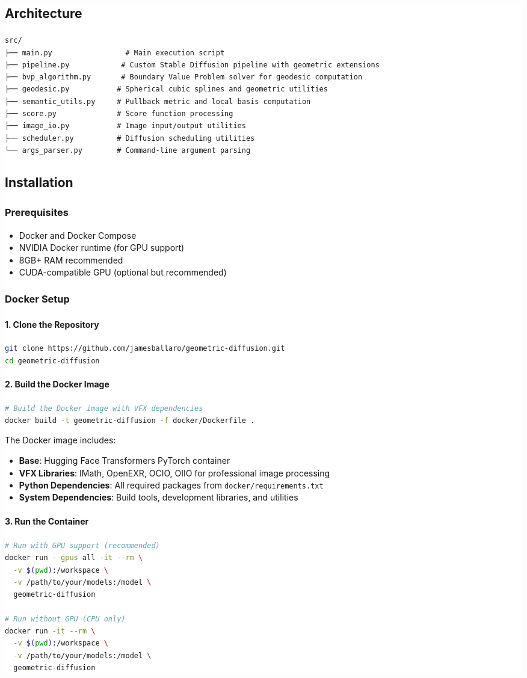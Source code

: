 ## Architecture

```
src/
├── main.py                 # Main execution script
├── pipeline.py            # Custom Stable Diffusion pipeline with geometric extensions
├── bvp_algorithm.py       # Boundary Value Problem solver for geodesic computation
├── geodesic.py           # Spherical cubic splines and geometric utilities
├── semantic_utils.py     # Pullback metric and local basis computation
├── score.py              # Score function processing
├── image_io.py           # Image input/output utilities
├── scheduler.py          # Diffusion scheduling utilities
└── args_parser.py        # Command-line argument parsing
```

## Installation

### Prerequisites
- Docker and Docker Compose
- NVIDIA Docker runtime (for GPU support)
- 8GB+ RAM recommended
- CUDA-compatible GPU (optional but recommended)

### Docker Setup

#### 1. Clone the Repository
```bash
git clone https://github.com/jamesballaro/geometric-diffusion.git
cd geometric-diffusion
```

#### 2. Build the Docker Image
```bash
# Build the Docker image with VFX dependencies
docker build -t geometric-diffusion -f docker/Dockerfile .
```

The Docker image includes:
- **Base**: Hugging Face Transformers PyTorch container
- **VFX Libraries**: IMath, OpenEXR, OCIO, OIIO for professional image processing
- **Python Dependencies**: All required packages from `docker/requirements.txt`
- **System Dependencies**: Build tools, development libraries, and utilities

#### 3. Run the Container
```bash
# Run with GPU support (recommended)
docker run --gpus all -it --rm \
  -v $(pwd):/workspace \
  -v /path/to/your/models:/model \
  geometric-diffusion

# Run without GPU (CPU only)
docker run -it --rm \
  -v $(pwd):/workspace \
  -v /path/to/your/models:/model \
  geometric-diffusion
```

